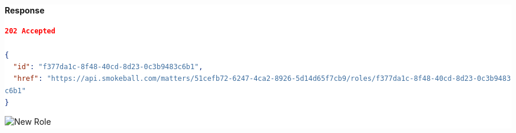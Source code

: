 **Response**

```json
202 Accepted

{
  "id": "f377da1c-8f48-40cd-8d23-0c3b9483c6b1",
  "href": "https://api.smokeball.com/matters/51cefb72-6247-4ca2-8926-5d14d65f7cb9/roles/f377da1c-8f48-40cd-8d23-0c3b9483c6b1"
}
```

![New Role](../../assets/images/newroleadded.png)
